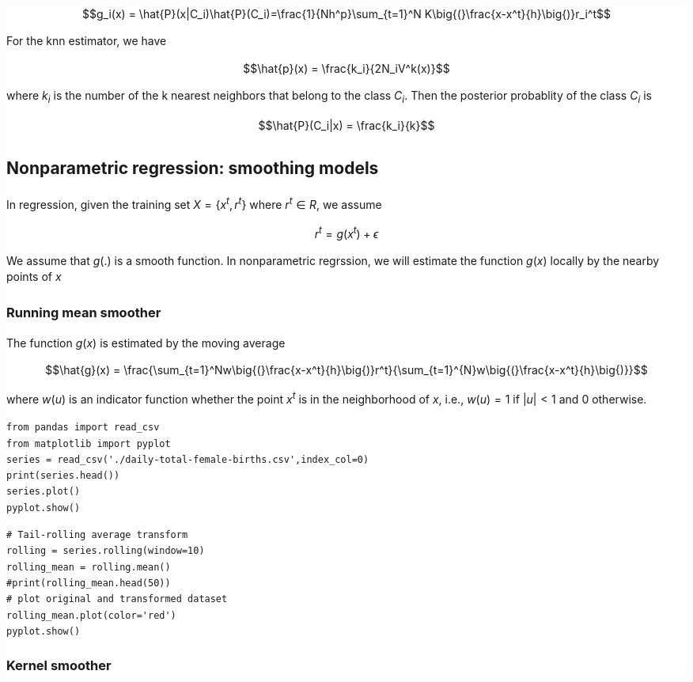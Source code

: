 $$g_i(x) = \hat{P}(x|C_i)\hat{P}(C_i)=\frac{1}{Nh^p}\sum_{t=1}^N K\big{(}\frac{x-x^t}{h}\big{)}r_i^t$$

For the knn estimator, we have

$$\hat{p}(x) = \frac{k_i}{2N_iV^k(x)}$$

where $k_i$ is the number of the k nearest neighbors that belong to the class $C_i$. Then the posterior probablity of the class $C_i$ is

$$\hat{P}(C_i|x) = \frac{k_i}{k}$$

```{code-cell} ipython3

```

## Nonparametric regression: smoothing models


In regression, given the training set $X=\{x^t,r^t\}$ where $r^t\in R$, we assume

$$r^t = g(x^t)+\epsilon$$

We assume that $g(.)$ is a smooth function. In nonparametric regrssion, we will estimate the function $g(x)$ locally by the nearby points of $x$

### Running mean smoother


The function $g(x)$ is estimated by the moving average

$$\hat{g}(x) = \frac{\sum_{t=1}^Nw\big{(}\frac{x-x^t}{h}\big{)}r^t}{\sum_{t=1}^{N}w\big{(}\frac{x-x^t}{h}\big{)}}$$

where $w(u)$ is an indicator function whether the point $x^t$ is in the neighborhood of $x$, i.e., $w(u) = 1$ if $|u|<1$ and 0 otherwise.

```{code-cell} ipython3
from pandas import read_csv
from matplotlib import pyplot
series = read_csv('./daily-total-female-births.csv',index_col=0)
print(series.head())
series.plot()
pyplot.show()
```

```{code-cell} ipython3
# Tail-rolling average transform
rolling = series.rolling(window=10)
rolling_mean = rolling.mean()
#print(rolling_mean.head(50))
# plot original and transformed dataset
rolling_mean.plot(color='red')
pyplot.show()
```

### Kernel smoother
